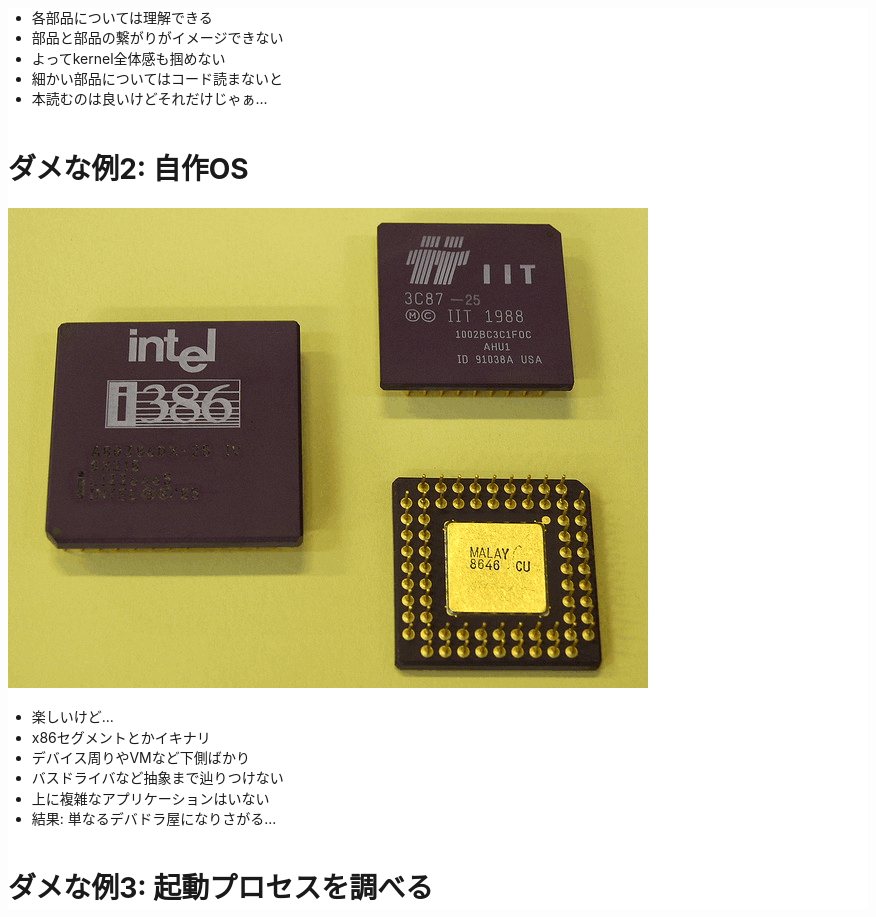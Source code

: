 * 各部品については理解できる
* 部品と部品の繋がりがイメージできない
* よってkernel全体感も掴めない
* 細かい部品についてはコード読まないと
* 本読むのは良いけどそれだけじゃぁ...

# ダメな例2: 自作OS
![background](cpu.png)

* 楽しいけど...
* x86セグメントとかイキナリ
* デバイス周りやVMなど下側ばかり
* バスドライバなど抽象まで辿りつけない
* 上に複雑なアプリケーションはいない
* 結果: 単なるデバドラ屋になりさがる...

# ダメな例3: 起動プロセスを調べる